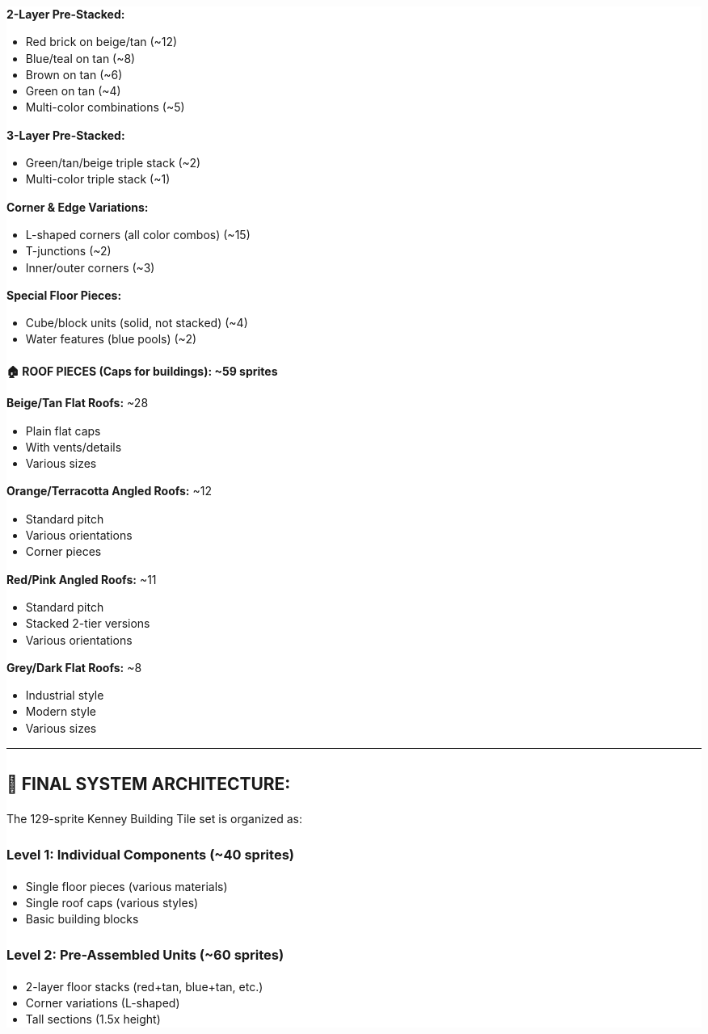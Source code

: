 **2-Layer Pre-Stacked:**
- Red brick on beige/tan (~12)
- Blue/teal on tan (~8)
- Brown on tan (~6)
- Green on tan (~4)
- Multi-color combinations (~5)

**3-Layer Pre-Stacked:**
- Green/tan/beige triple stack (~2)
- Multi-color triple stack (~1)

**Corner & Edge Variations:**
- L-shaped corners (all color combos) (~15)
- T-junctions (~2)
- Inner/outer corners (~3)

**Special Floor Pieces:**
- Cube/block units (solid, not stacked) (~4)
- Water features (blue pools) (~2)

#### **🏠 ROOF PIECES** (Caps for buildings): ~59 sprites

**Beige/Tan Flat Roofs:** ~28
- Plain flat caps
- With vents/details
- Various sizes

**Orange/Terracotta Angled Roofs:** ~12
- Standard pitch
- Various orientations
- Corner pieces

**Red/Pink Angled Roofs:** ~11
- Standard pitch
- Stacked 2-tier versions
- Various orientations

**Grey/Dark Flat Roofs:** ~8
- Industrial style
- Modern style
- Various sizes

---

## 🎯 **FINAL SYSTEM ARCHITECTURE:**

The 129-sprite Kenney Building Tile set is organized as:

### **Level 1: Individual Components** (~40 sprites)
- Single floor pieces (various materials)
- Single roof caps (various styles)
- Basic building blocks

### **Level 2: Pre-Assembled Units** (~60 sprites)
- 2-layer floor stacks (red+tan, blue+tan, etc.)
- Corner variations (L-shaped)
- Tall sections (1.5x height)
